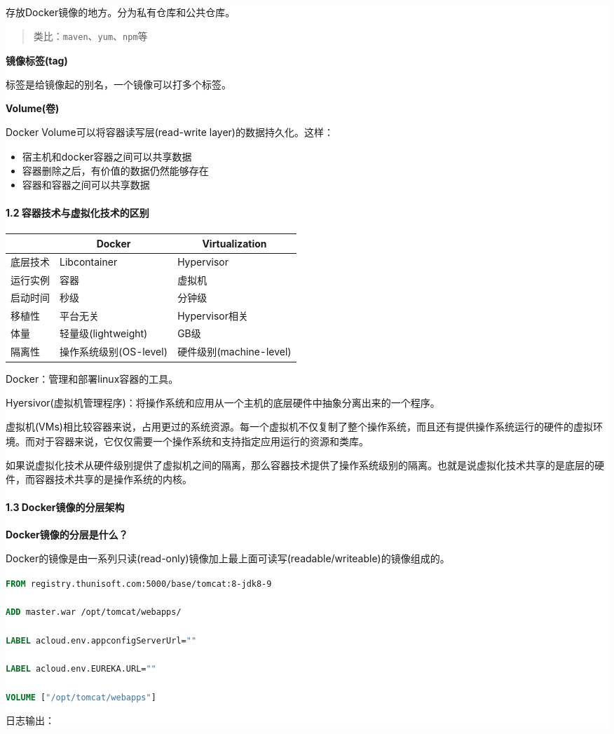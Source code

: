 存放Docker镜像的地方。分为私有仓库和公共仓库。

> 类比：`maven`、`yum`、`npm`等

**镜像标签(tag)**

标签是给镜像起的别名，一个镜像可以打多个标签。

**Volume(卷)**

Docker Volume可以将容器读写层(read-write layer)的数据持久化。这样：

- 宿主机和docker容器之间可以共享数据
- 容器删除之后，有价值的数据仍然能够存在
- 容器和容器之间可以共享数据

<h4 id="1.2">1.2 容器技术与虚拟化技术的区别</h4>

|          | Docker                  | Virtualization         |
| -------- | ----------------------- | ---------------------- |
| 底层技术 | Libcontainer            | Hypervisor             |
| 运行实例 | 容器                    | 虚拟机                 |
| 启动时间 | 秒级                    | 分钟级                 |
| 移植性   | 平台无关                | Hypervisor相关         |
| 体量     | 轻量级(lightweight)     | GB级                   |
| 隔离性   | 操作系统级别(OS-level)  | 硬件级别(machine-level)|

Docker：管理和部署linux容器的工具。

Hyersivor(虚拟机管理程序)：将操作系统和应用从一个主机的底层硬件中抽象分离出来的一个程序。

虚拟机(VMs)相比较容器来说，占用更过的系统资源。每一个虚拟机不仅复制了整个操作系统，而且还有提供操作系统运行的硬件的虚拟环境。而对于容器来说，它仅仅需要一个操作系统和支持指定应用运行的资源和类库。

如果说虚拟化技术从硬件级别提供了虚拟机之间的隔离，那么容器技术提供了操作系统级别的隔离。也就是说虚拟化技术共享的是底层的硬件，而容器技术共享的是操作系统的内核。

<h4 id="1.3">1.3 Docker镜像的分层架构</h4>

**Docker镜像的分层是什么？**

Docker的镜像是由一系列只读(read-only)镜像加上最上面可读写(readable/writeable)的镜像组成的。

```dockerfile
FROM registry.thunisoft.com:5000/base/tomcat:8-jdk8-9

ADD master.war /opt/tomcat/webapps/

LABEL acloud.env.appconfigServerUrl=""

LABEL acloud.env.EUREKA.URL=""

VOLUME ["/opt/tomcat/webapps"]
```

日志输出：

